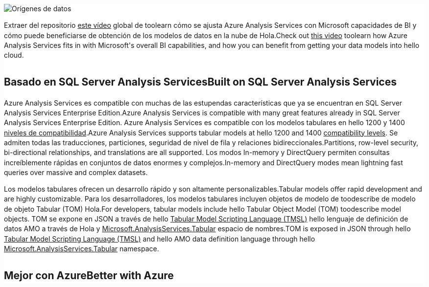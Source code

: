 ![Orígenes de datos](./media/analysis-services-overview/aas-overview-data-sources.png)

<span data-ttu-id="2b86e-110">Extraer del repositorio [este vídeo](https://sec.ch9.ms/ch9/d6dd/a1cda46b-ef03-4cea-8f11-68da23c5d6dd/AzureASoverview_high.mp4) global de toolearn cómo se ajusta Azure Analysis Services con Microsoft capacidades de BI y cómo puede beneficiarse de obtención de los modelos de datos en la nube de Hola.</span><span class="sxs-lookup"><span data-stu-id="2b86e-110">Check out [this video](https://sec.ch9.ms/ch9/d6dd/a1cda46b-ef03-4cea-8f11-68da23c5d6dd/AzureASoverview_high.mp4) toolearn how Azure Analysis Services fits in with Microsoft's overall BI capabilities, and how you can benefit from getting your data models into hello cloud.</span></span>

## <a name="built-on-sql-server-analysis-services"></a><span data-ttu-id="2b86e-111">Basado en SQL Server Analysis Services</span><span class="sxs-lookup"><span data-stu-id="2b86e-111">Built on SQL Server Analysis Services</span></span>
<span data-ttu-id="2b86e-112">Azure Analysis Services es compatible con muchas de las estupendas características que ya se encuentran en SQL Server Analysis Services Enterprise Edition.</span><span class="sxs-lookup"><span data-stu-id="2b86e-112">Azure Analysis Services is compatible with many great features already in SQL Server Analysis Services Enterprise Edition.</span></span> <span data-ttu-id="2b86e-113">Azure Analysis Services es compatible con los modelos tabulares en hello 1200 y 1400 [niveles de compatibilidad](analysis-services-compat-level.md).</span><span class="sxs-lookup"><span data-stu-id="2b86e-113">Azure Analysis Services supports tabular models at hello 1200 and 1400  [compatibility levels](analysis-services-compat-level.md).</span></span> <span data-ttu-id="2b86e-114">Se admiten todas las traducciones, particiones, seguridad de nivel de fila y relaciones bidireccionales.</span><span class="sxs-lookup"><span data-stu-id="2b86e-114">Partitions, row-level security, bi-directional relationships, and translations are all supported.</span></span> <span data-ttu-id="2b86e-115">Los modos In-memory y DirectQuery permiten consultas increíblemente rápidas en conjuntos de datos enormes y complejos.</span><span class="sxs-lookup"><span data-stu-id="2b86e-115">In-memory and DirectQuery modes mean lightning fast queries over massive and complex datasets.</span></span>

<span data-ttu-id="2b86e-116">Los modelos tabulares ofrecen un desarrollo rápido y son altamente personalizables.</span><span class="sxs-lookup"><span data-stu-id="2b86e-116">Tabular models offer rapid development and are highly customizable.</span></span> <span data-ttu-id="2b86e-117">Para los desarrolladores, los modelos tabulares incluyen objetos de modelo de toodescribe de modelo de objeto Tabular (TOM) Hola.</span><span class="sxs-lookup"><span data-stu-id="2b86e-117">For developers, tabular models include hello Tabular Object Model (TOM) toodescribe model objects.</span></span> <span data-ttu-id="2b86e-118">TOM se expone en JSON a través de hello [Tabular Model Scripting Language (TMSL)](https://docs.microsoft.com/sql/analysis-services/tabular-model-scripting-language-tmsl-reference) hello lenguaje de definición de datos AMO a través de Hola y [Microsoft.AnalysisServices.Tabular](https://msdn.microsoft.com/library/microsoft.analysisservices.tabular.aspx) espacio de nombres.</span><span class="sxs-lookup"><span data-stu-id="2b86e-118">TOM is exposed in JSON through hello [Tabular Model Scripting Language (TMSL)](https://docs.microsoft.com/sql/analysis-services/tabular-model-scripting-language-tmsl-reference) and hello AMO data definition language through hello [Microsoft.AnalysisServices.Tabular](https://msdn.microsoft.com/library/microsoft.analysisservices.tabular.aspx) namespace.</span></span>

## <a name="better-with-azure"></a><span data-ttu-id="2b86e-119">Mejor con Azure</span><span class="sxs-lookup"><span data-stu-id="2b86e-119">Better with Azure</span></span>
